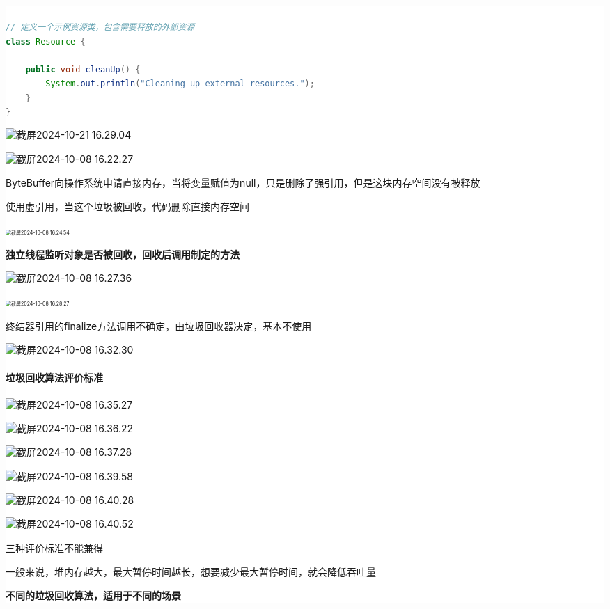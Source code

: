 ```Java

// 定义一个示例资源类，包含需要释放的外部资源
class Resource {
    
    public void cleanUp() {
        System.out.println("Cleaning up external resources.");
    }
}
```

![截屏2024-10-21 16.29.04](https://typora---------image.oss-cn-beijing.aliyuncs.com/%E6%88%AA%E5%B1%8F2024-10-21%2016.29.04.png)

![截屏2024-10-08 16.22.27](https://typora---------image.oss-cn-beijing.aliyuncs.com/%E6%88%AA%E5%B1%8F2024-10-08%2016.22.27.png)

ByteBuffer向操作系统申请直接内存，当将变量赋值为null，只是删除了强引用，但是这块内存空间没有被释放

使用虚引用，当这个垃圾被回收，代码删除直接内存空间

<img src="https://typora---------image.oss-cn-beijing.aliyuncs.com/%E6%88%AA%E5%B1%8F2024-10-08%2016.24.54.png" alt="截屏2024-10-08 16.24.54" style="zoom:50%;" />

**独立线程监听对象是否被回收，回收后调用制定的方法**

![截屏2024-10-08 16.27.36](https://typora---------image.oss-cn-beijing.aliyuncs.com/%E6%88%AA%E5%B1%8F2024-10-08%2016.27.36.png)

<img src="https://typora---------image.oss-cn-beijing.aliyuncs.com/%E6%88%AA%E5%B1%8F2024-10-08%2016.28.27.png" alt="截屏2024-10-08 16.28.27" style="zoom:50%;" />



终结器引用的finalize方法调用不确定，由垃圾回收器决定，基本不使用

![截屏2024-10-08 16.32.30](https://typora---------image.oss-cn-beijing.aliyuncs.com/%E6%88%AA%E5%B1%8F2024-10-08%2016.32.30.png)

#### 垃圾回收算法评价标准

![截屏2024-10-08 16.35.27](https://typora---------image.oss-cn-beijing.aliyuncs.com/%E6%88%AA%E5%B1%8F2024-10-08%2016.35.27.png)

![截屏2024-10-08 16.36.22](https://typora---------image.oss-cn-beijing.aliyuncs.com/%E6%88%AA%E5%B1%8F2024-10-08%2016.36.22.png)



![截屏2024-10-08 16.37.28](https://typora---------image.oss-cn-beijing.aliyuncs.com/%E6%88%AA%E5%B1%8F2024-10-08%2016.37.28.png)

![截屏2024-10-08 16.39.58](https://typora---------image.oss-cn-beijing.aliyuncs.com/%E6%88%AA%E5%B1%8F2024-10-08%2016.39.58.png)

![截屏2024-10-08 16.40.28](https://typora---------image.oss-cn-beijing.aliyuncs.com/%E6%88%AA%E5%B1%8F2024-10-08%2016.40.28.png)

![截屏2024-10-08 16.40.52](https://typora---------image.oss-cn-beijing.aliyuncs.com/%E6%88%AA%E5%B1%8F2024-10-08%2016.40.52.png)

 三种评价标准不能兼得

一般来说，堆内存越大，最大暂停时间越长，想要减少最大暂停时间，就会降低吞吐量

**不同的垃圾回收算法，适用于不同的场景**
